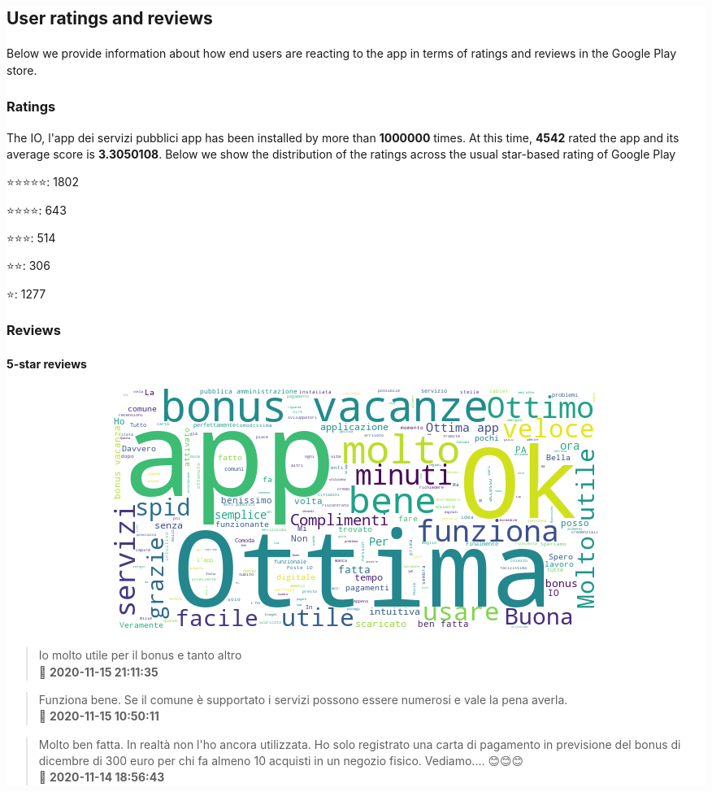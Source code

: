 

## User ratings and reviews

Below we provide information about how end users are reacting to the app in terms of ratings and reviews in the Google Play store.

### Ratings

The IO, l'app dei servizi pubblici app has been installed by more than **1000000** times. At this time, **4542** rated the app and its average score is **3.3050108**. Below we show the distribution of the ratings across the usual star-based rating of Google Play

:star::star::star::star::star:: 1802

:star::star::star::star:: 643

:star::star::star:: 514

:star::star:: 306

:star:: 1277

### Reviews 

#### 5-star reviews

<p align="center">
<img src="5_star_reviews_wordcloud.png" alt="it.pagopa.io.app 5 reviews"/>
</p>

> Io molto utile per il bonus e tanto altro<br> :date: __2020-11-15 21:11:35__

> Funziona bene. Se il comune è supportato i servizi possono essere numerosi e vale la pena averla.<br> :date: __2020-11-15 10:50:11__

> Molto ben fatta. In realtà non l'ho ancora utilizzata. Ho solo registrato una carta di pagamento in previsione del bonus di dicembre di 300 euro per chi fa almeno 10 acquisti in un negozio fisico. Vediamo.... 😊😊😊<br> :date: __2020-11-14 18:56:43__
